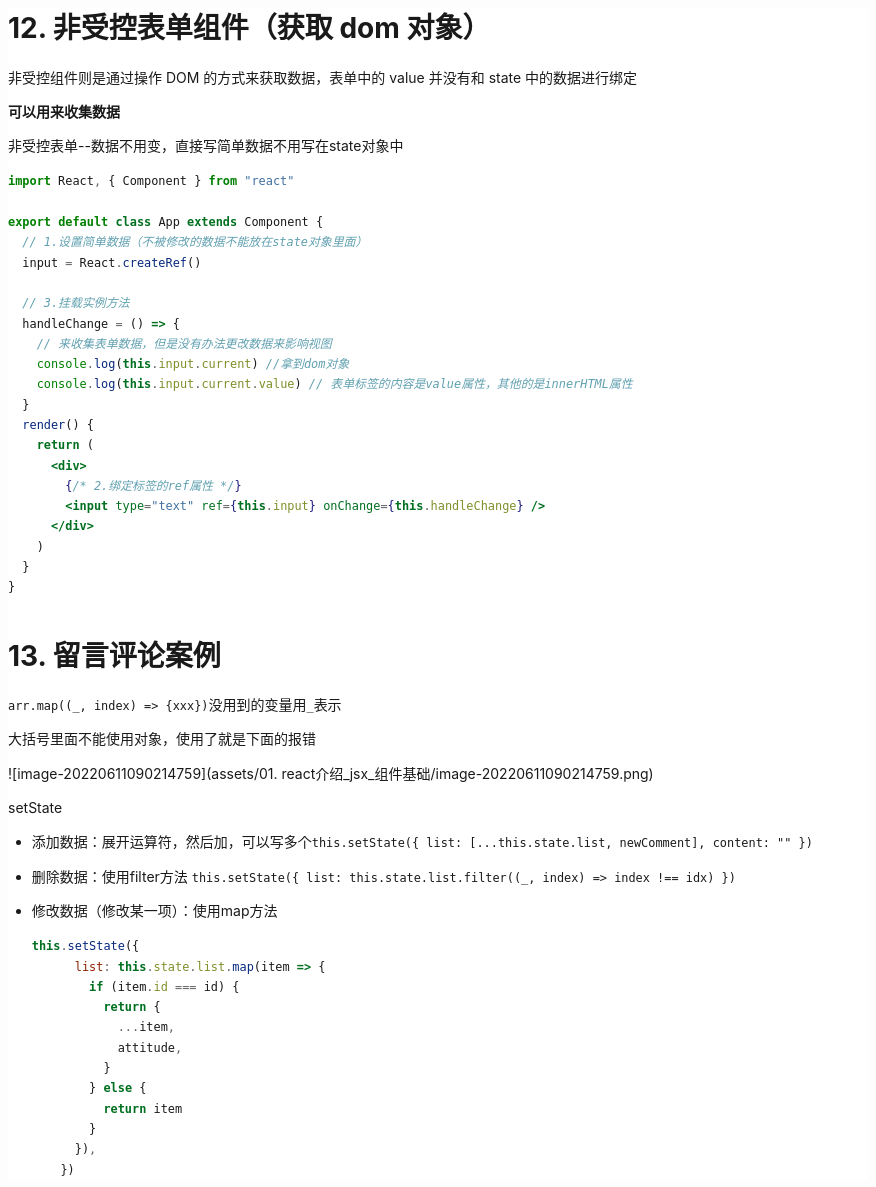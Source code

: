 # 12. 非受控表单组件（获取 dom 对象）

非受控组件则是通过操作 DOM 的方式来获取数据，表单中的 value 并没有和 state 中的数据进行绑定

**可以用来收集数据**

非受控表单--数据不用变，直接写简单数据不用写在state对象中

```jsx
import React, { Component } from "react"

export default class App extends Component {
  // 1.设置简单数据（不被修改的数据不能放在state对象里面）
  input = React.createRef()

  // 3.挂载实例方法
  handleChange = () => {
    // 来收集表单数据，但是没有办法更改数据来影响视图
    console.log(this.input.current) //拿到dom对象
    console.log(this.input.current.value) // 表单标签的内容是value属性，其他的是innerHTML属性
  }
  render() {
    return (
      <div>
        {/* 2.绑定标签的ref属性 */}
        <input type="text" ref={this.input} onChange={this.handleChange} />
      </div>
    )
  }
}

```

# 13. 留言评论案例

`arr.map((_, index) => {xxx})`没用到的变量用`_`表示

大括号里面不能使用对象，使用了就是下面的报错

![image-20220611090214759](assets/01. react介绍_jsx_组件基础/image-20220611090214759.png)

setState 

* 添加数据：展开运算符，然后加，可以写多个`this.setState({ list: [...this.state.list, newComment], content: "" })`
* 删除数据：使用filter方法 `this.setState({ list: this.state.list.filter((_, index) => index !== idx) })`

* 修改数据（修改某一项）：使用map方法

  ```jsx
  this.setState({
        list: this.state.list.map(item => {
          if (item.id === id) {
            return {
              ...item,
              attitude,
            }
          } else {
            return item
          }
        }),
      })
  ```
